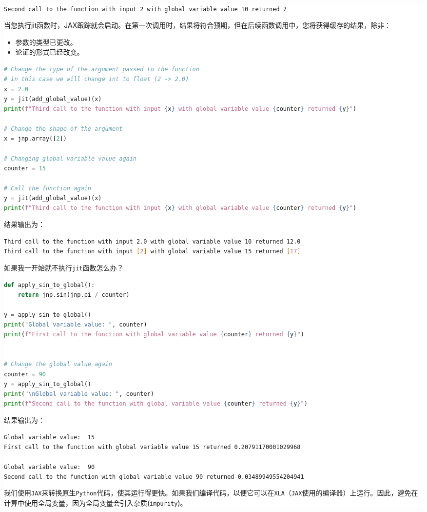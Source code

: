 ```bash
Second call to the function with input 2 with global variable value 10 returned 7
```
当您执行jit函数时，JAX跟踪就会启动。在第一次调用时，结果将符合预期，但在后续函数调用中，您将获得缓存的结果，除非：
- 参数的类型已更改。
- 论证的形式已经改变。

```python
# Change the type of the argument passed to the function
# In this case we will change int to float (2 -> 2.0)
x = 2.0
y = jit(add_global_value)(x)
print(f"Third call to the function with input {x} with global variable value {counter} returned {y}")

# Change the shape of the argument
x = jnp.array([2])

# Changing global variable value again
counter = 15

# Call the function again
y = jit(add_global_value)(x)
print(f"Third call to the function with input {x} with global variable value {counter} returned {y}")
```
结果输出为：
```bash
Third call to the function with input 2.0 with global variable value 10 returned 12.0
Third call to the function with input [2] with global variable value 15 returned [17]
```
如果我一开始就不执行`jit`函数怎么办？
```python
def apply_sin_to_global():
    return jnp.sin(jnp.pi / counter)

y = apply_sin_to_global()
print("Global variable value: ", counter)
print(f"First call to the function with global variable value {counter} returned {y}")


# Change the global value again
counter = 90
y = apply_sin_to_global()
print("\nGlobal variable value: ", counter)
print(f"Second call to the function with global variable value {counter} returned {y}")
```
结果输出为：
```bash
Global variable value:  15
First call to the function with global variable value 15 returned 0.20791170001029968

Global variable value:  90
Second call to the function with global variable value 90 returned 0.03489949554204941
```
我们使用`JAX`来转换原生`Python`代码，使其运行得更快。如果我们编译代码，以便它可以在`XLA`（`JAX`使用的编译器）上运行。因此，避免在计算中使用全局变量，因为全局变量会引入杂质(`impurity`)。

